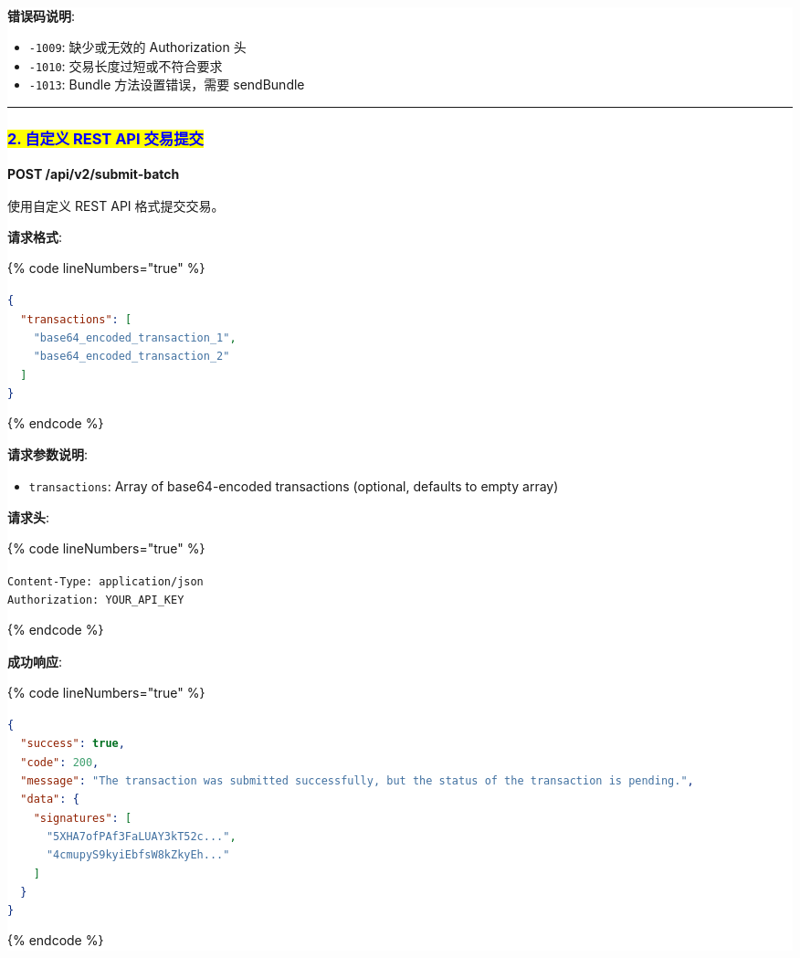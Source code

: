 **错误码说明**:

* `-1009`: 缺少或无效的 Authorization 头
* `-1010`: 交易长度过短或不符合要求
* `-1013`: Bundle 方法设置错误，需要 sendBundle

***

### <mark style="color:blue;">2. 自定义 REST API 交易提交</mark> <a href="#id-2-zi-ding-yi-restapi-jiao-yi-ti-jiao" id="id-2-zi-ding-yi-restapi-jiao-yi-ti-jiao"></a>

**POST /api/v2/submit-batch**

使用自定义 REST API 格式提交交易。

**请求格式**:

{% code lineNumbers="true" %}
```json
{
  "transactions": [
    "base64_encoded_transaction_1",
    "base64_encoded_transaction_2"
  ]
}
```
{% endcode %}

**请求参数说明**:

* `transactions`: Array of base64-encoded transactions (optional, defaults to empty array)

**请求头**:

{% code lineNumbers="true" %}
```
Content-Type: application/json
Authorization: YOUR_API_KEY
```
{% endcode %}

**成功响应**:

{% code lineNumbers="true" %}
```json
{
  "success": true,
  "code": 200,
  "message": "The transaction was submitted successfully, but the status of the transaction is pending.",
  "data": {
    "signatures": [
      "5XHA7ofPAf3FaLUAY3kT52c...",
      "4cmupyS9kyiEbfsW8kZkyEh..."
    ]
  }
}
```
{% endcode %}
